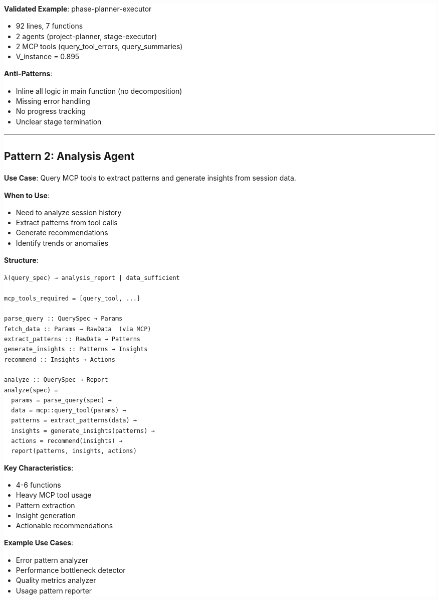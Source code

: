 **Validated Example**: phase-planner-executor
- 92 lines, 7 functions
- 2 agents (project-planner, stage-executor)
- 2 MCP tools (query_tool_errors, query_summaries)
- V_instance = 0.895

**Anti-Patterns**:
- Inline all logic in main function (no decomposition)
- Missing error handling
- No progress tracking
- Unclear stage termination

---

## Pattern 2: Analysis Agent

**Use Case**: Query MCP tools to extract patterns and generate insights from session data.

**When to Use**:
- Need to analyze session history
- Extract patterns from tool calls
- Generate recommendations
- Identify trends or anomalies

**Structure**:
```
λ(query_spec) → analysis_report | data_sufficient

mcp_tools_required = [query_tool, ...]

parse_query :: QuerySpec → Params
fetch_data :: Params → RawData  (via MCP)
extract_patterns :: RawData → Patterns
generate_insights :: Patterns → Insights
recommend :: Insights → Actions

analyze :: QuerySpec → Report
analyze(spec) =
  params = parse_query(spec) →
  data = mcp::query_tool(params) →
  patterns = extract_patterns(data) →
  insights = generate_insights(patterns) →
  actions = recommend(insights) →
  report(patterns, insights, actions)
```

**Key Characteristics**:
- 4-6 functions
- Heavy MCP tool usage
- Pattern extraction
- Insight generation
- Actionable recommendations

**Example Use Cases**:
- Error pattern analyzer
- Performance bottleneck detector
- Quality metrics analyzer
- Usage pattern reporter
